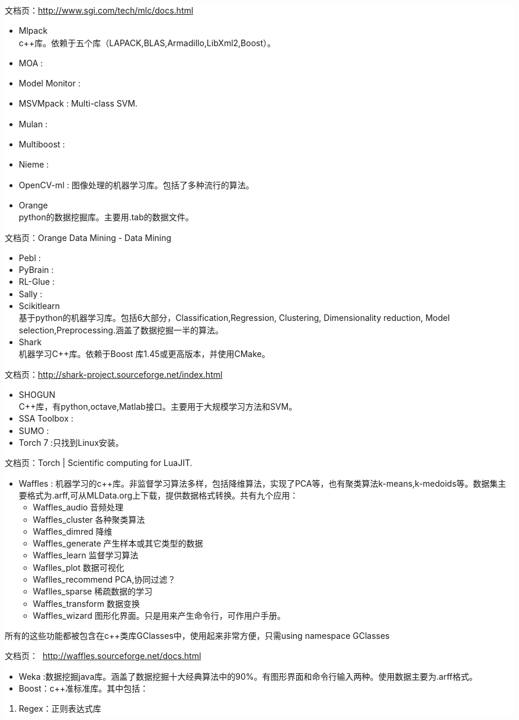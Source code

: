 文档页：http://www.sgi.com/tech/mlc/docs.html

* Mlpack  
c++库。依赖于五个库（LAPACK,BLAS,Armadillo,LibXml2,Boost）。

* MOA :
* Model Monitor :
* MSVMpack : Multi-class SVM.
* Mulan :
* Multiboost :
* Nieme :
* OpenCV-ml : 图像处理的机器学习库。包括了多种流行的算法。
* Orange  
python的数据挖掘库。主要用.tab的数据文件。

文档页：Orange Data Mining - Data Mining

* Pebl :
* PyBrain :
* RL-Glue :
* Sally :
* Scikitlearn  
基于python的机器学习库。包括6大部分，Classification,Regression, Clustering, Dimensionality reduction, Model selection,Preprocessing.涵盖了数据挖掘一半的算法。
* Shark  
机器学习C++库。依赖于Boost 库1.45或更高版本，并使用CMake。

文档页：http://shark-project.sourceforge.net/index.html
* SHOGUN  
C++库，有python,octave,Matlab接口。主要用于大规模学习方法和SVM。
* SSA Toolbox :
* SUMO :
* Torch 7 :只找到Linux安装。

文档页：Torch | Scientific computing for LuaJIT.
*  Waffles : 机器学习的c++库。非监督学习算法多样，包括降维算法，实现了PCA等，也有聚类算法k-means,k-medoids等。数据集主要格式为.arff,可从MLData.org上下载，提供数据格式转换。共有九个应用：
    * Waffles_audio 音频处理
    * Waffles_cluster 各种聚类算法
    * Waffles_dimred 降维
    * Waffles_generate 产生样本或其它类型的数据
    * Waffles_learn 监督学习算法
    * Waflles_plot 数据可视化
    * Waflles_recommend PCA,协同过滤？
    * Waflles_sparse 稀疏数据的学习
    * Waffles_transform 数据变换
    * Waffles_wizard 图形化界面。只是用来产生命令行，可作用户手册。

所有的这些功能都被包含在c++类库GClasses中，使用起来非常方便，只需using namespace GClasses

文档页：  http://waffles.sourceforge.net/docs.html

* Weka :数据挖掘java库。涵盖了数据挖掘十大经典算法中的90%。有图形界面和命令行输入两种。使用数据主要为.arff格式。
* Boost：c++准标准库。其中包括：

1) Regex：正则表达式库
